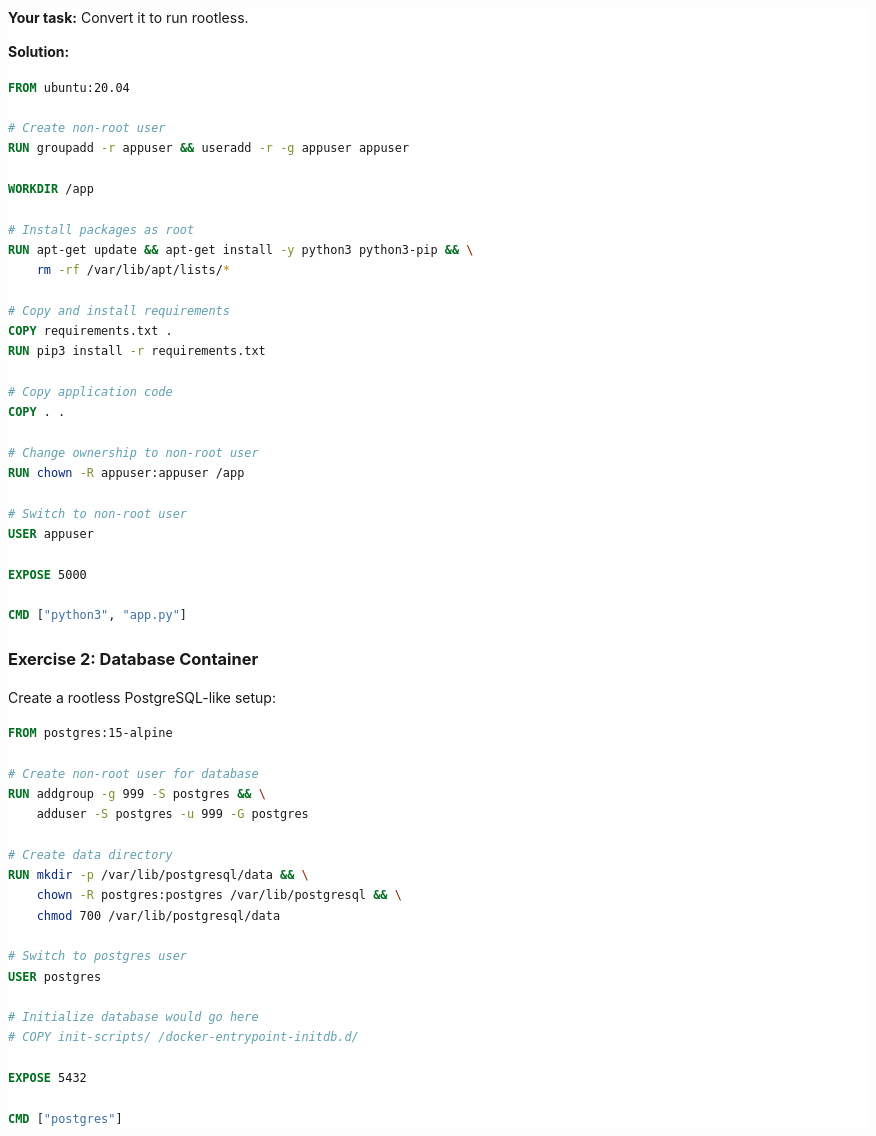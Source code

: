 **Your task:** Convert it to run rootless.

**Solution:**

```dockerfile
FROM ubuntu:20.04

# Create non-root user
RUN groupadd -r appuser && useradd -r -g appuser appuser

WORKDIR /app

# Install packages as root
RUN apt-get update && apt-get install -y python3 python3-pip && \
    rm -rf /var/lib/apt/lists/*

# Copy and install requirements
COPY requirements.txt .
RUN pip3 install -r requirements.txt

# Copy application code
COPY . .

# Change ownership to non-root user
RUN chown -R appuser:appuser /app

# Switch to non-root user
USER appuser

EXPOSE 5000

CMD ["python3", "app.py"]
```

### Exercise 2: Database Container

Create a rootless PostgreSQL-like setup:

```dockerfile
FROM postgres:15-alpine

# Create non-root user for database
RUN addgroup -g 999 -S postgres && \
    adduser -S postgres -u 999 -G postgres

# Create data directory
RUN mkdir -p /var/lib/postgresql/data && \
    chown -R postgres:postgres /var/lib/postgresql && \
    chmod 700 /var/lib/postgresql/data

# Switch to postgres user
USER postgres

# Initialize database would go here
# COPY init-scripts/ /docker-entrypoint-initdb.d/

EXPOSE 5432

CMD ["postgres"]
```
